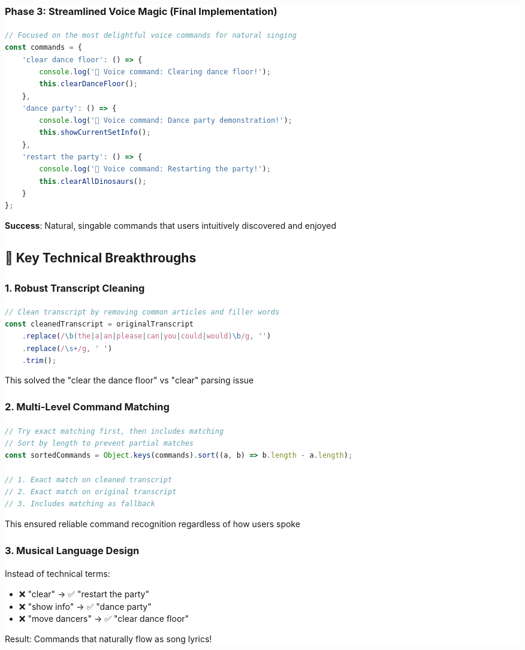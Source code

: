 ### Phase 3: Streamlined Voice Magic (Final Implementation)
```typescript
// Focused on the most delightful voice commands for natural singing
const commands = {
    'clear dance floor': () => {
        console.log('🎤 Voice command: Clearing dance floor!');
        this.clearDanceFloor();
    },
    'dance party': () => {
        console.log('🎤 Voice command: Dance party demonstration!');
        this.showCurrentSetInfo();
    },
    'restart the party': () => {
        console.log('🎤 Voice command: Restarting the party!');
        this.clearAllDinosaurs();
    }
};
```
**Success**: Natural, singable commands that users intuitively discovered and enjoyed

## 🎵 Key Technical Breakthroughs

### 1. Robust Transcript Cleaning
```typescript
// Clean transcript by removing common articles and filler words
const cleanedTranscript = originalTranscript
    .replace(/\b(the|a|an|please|can|you|could|would)\b/g, '')
    .replace(/\s+/g, ' ')
    .trim();
```
This solved the "clear the dance floor" vs "clear" parsing issue

### 2. Multi-Level Command Matching
```typescript
// Try exact matching first, then includes matching
// Sort by length to prevent partial matches
const sortedCommands = Object.keys(commands).sort((a, b) => b.length - a.length);

// 1. Exact match on cleaned transcript
// 2. Exact match on original transcript  
// 3. Includes matching as fallback
```
This ensured reliable command recognition regardless of how users spoke

### 3. Musical Language Design
Instead of technical terms:
- ❌ "clear" → ✅ "restart the party"
- ❌ "show info" → ✅ "dance party" 
- ❌ "move dancers" → ✅ "clear dance floor"

Result: Commands that naturally flow as song lyrics!
